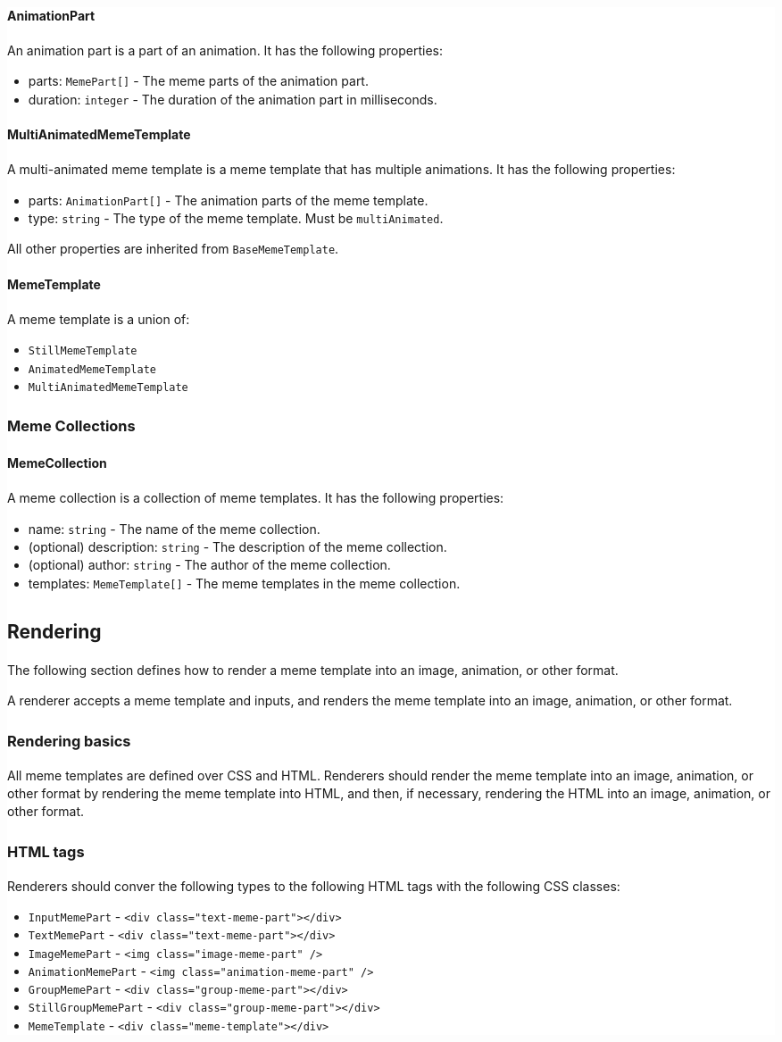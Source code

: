#### AnimationPart

An animation part is a part of an animation. It has the following properties:

- parts: `MemePart[]` - The meme parts of the animation part.
- duration: `integer` - The duration of the animation part in milliseconds.

#### MultiAnimatedMemeTemplate

A multi-animated meme template is a meme template that has multiple animations. It has the following properties:

- parts: `AnimationPart[]` - The animation parts of the meme template.
- type: `string` - The type of the meme template. Must be `multiAnimated`.

All other properties are inherited from `BaseMemeTemplate`.

#### MemeTemplate

A meme template is a union of:
- `StillMemeTemplate`
- `AnimatedMemeTemplate`
- `MultiAnimatedMemeTemplate`

### Meme Collections

#### MemeCollection

A meme collection is a collection of meme templates. It has the following properties:

- name: `string` - The name of the meme collection.
- (optional) description: `string` - The description of the meme collection.
- (optional) author: `string` - The author of the meme collection.
- templates: `MemeTemplate[]` - The meme templates in the meme collection.

## Rendering

The following section defines how to render a meme template into an image, animation, or other format.

A renderer accepts a meme template and inputs, and renders the meme template into an image, animation, or other format.

### Rendering basics

All meme templates are defined over CSS and HTML. Renderers should render the meme template into an image, animation, or other format by rendering the meme template into HTML, and then, if necessary, rendering the HTML into an image, animation, or other format.

### HTML tags

Renderers should conver the following types to the following HTML tags with the following CSS classes:
- `InputMemePart` - `<div class="text-meme-part"></div>`
- `TextMemePart` - `<div class="text-meme-part"></div>`
- `ImageMemePart` - `<img class="image-meme-part" />`
- `AnimationMemePart` - `<img class="animation-meme-part" />`
- `GroupMemePart` - `<div class="group-meme-part"></div>`
- `StillGroupMemePart` - `<div class="group-meme-part"></div>`
- `MemeTemplate` - `<div class="meme-template"></div>`
